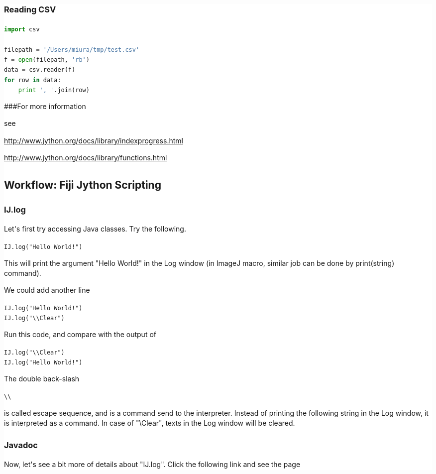 ### Reading CSV

```python
import csv
 
filepath = '/Users/miura/tmp/test.csv'
f = open(filepath, 'rb')
data = csv.reader(f)
for row in data:
    print ', '.join(row)
```

###For more information

see

<http://www.jython.org/docs/library/indexprogress.html>

<http://www.jython.org/docs/library/functions.html>


## Workflow: Fiji Jython Scripting

### IJ.log

Let's first try accessing Java classes. Try the following. 

````
IJ.log("Hello World!")
````

This will print the argument "Hello World!" in the Log window (in ImageJ macro, similar job can be done by print(string) command).

We could add another line

````
IJ.log("Hello World!")
IJ.log("\\Clear")
````
Run this code, and compare with the output of 

````
IJ.log("\\Clear")
IJ.log("Hello World!")
````

The double back-slash

	\\ 

is called escape sequence, and is a command send to the interpreter. Instead of printing the following string in the Log window, it is interpreted as a command. In case of "\\Clear", texts in the Log window will be cleared. 

### Javadoc

Now, let's see a bit more of details about "IJ.log". Click the following link and see the page
